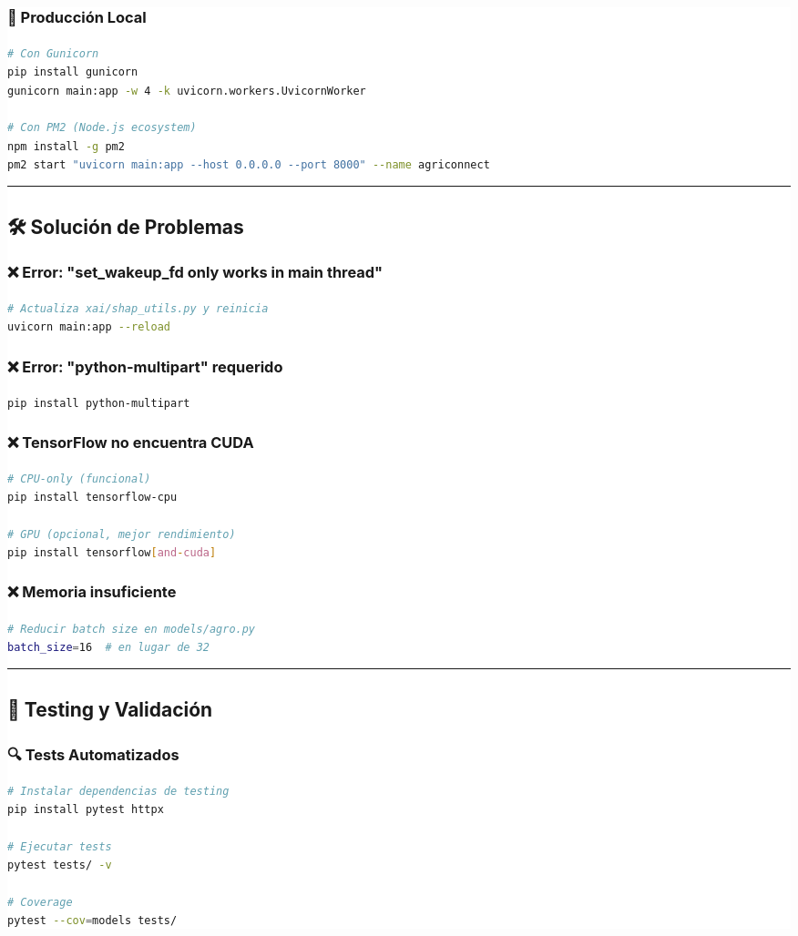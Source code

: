 ### 🔧 Producción Local
```bash
# Con Gunicorn
pip install gunicorn
gunicorn main:app -w 4 -k uvicorn.workers.UvicornWorker

# Con PM2 (Node.js ecosystem)
npm install -g pm2
pm2 start "uvicorn main:app --host 0.0.0.0 --port 8000" --name agriconnect
```

---

## 🛠️ Solución de Problemas

### ❌ Error: "set_wakeup_fd only works in main thread"
```bash
# Actualiza xai/shap_utils.py y reinicia
uvicorn main:app --reload
```

### ❌ Error: "python-multipart" requerido
```bash
pip install python-multipart
```

### ❌ TensorFlow no encuentra CUDA
```bash
# CPU-only (funcional)
pip install tensorflow-cpu

# GPU (opcional, mejor rendimiento)
pip install tensorflow[and-cuda]
```

### ❌ Memoria insuficiente
```bash
# Reducir batch size en models/agro.py
batch_size=16  # en lugar de 32
```

---

## 🧪 Testing y Validación

### 🔍 Tests Automatizados
```bash
# Instalar dependencias de testing
pip install pytest httpx

# Ejecutar tests
pytest tests/ -v

# Coverage
pytest --cov=models tests/
```
